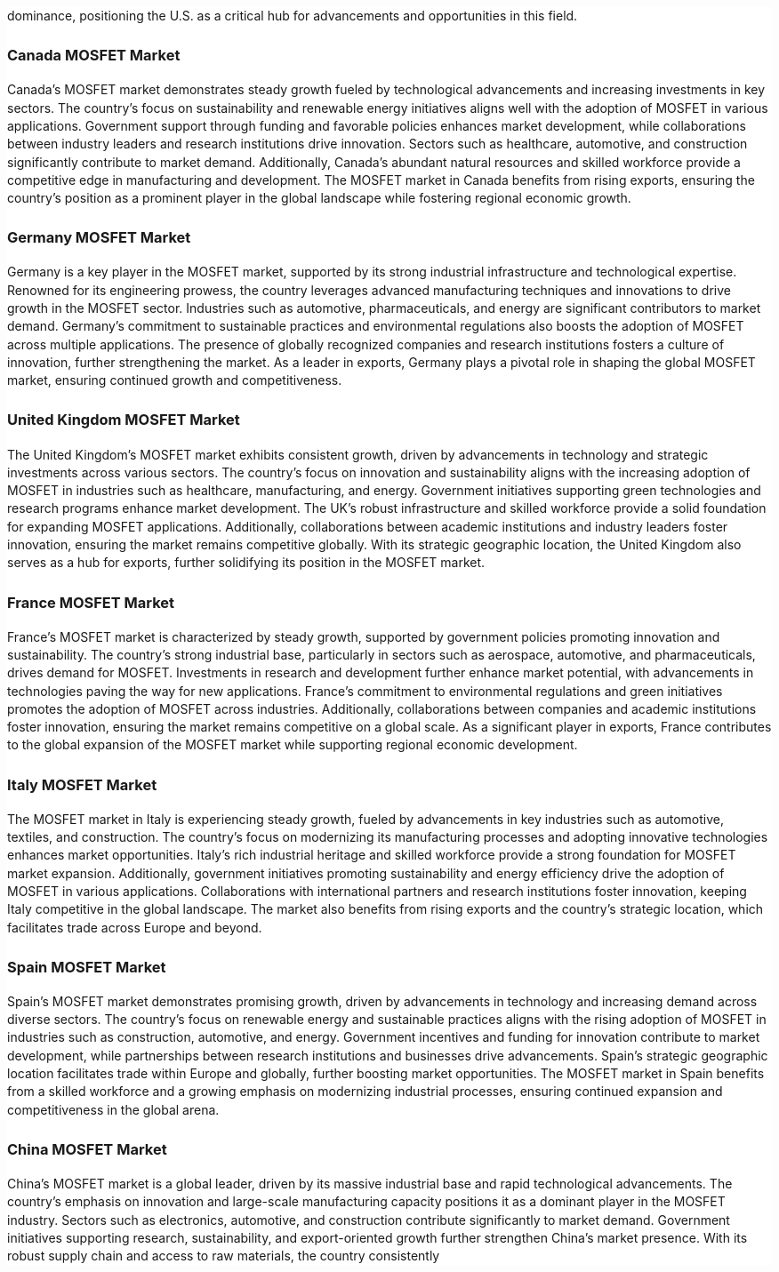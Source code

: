 dominance, positioning the U.S. as a critical hub for advancements and opportunities in this field.</p><h3>Canada MOSFET Market</h3><p>Canada&rsquo;s MOSFET market demonstrates steady growth fueled by technological advancements and increasing investments in key sectors. The country&rsquo;s focus on sustainability and renewable energy initiatives aligns well with the adoption of MOSFET in various applications. Government support through funding and favorable policies enhances market development, while collaborations between industry leaders and research institutions drive innovation. Sectors such as healthcare, automotive, and construction significantly contribute to market demand. Additionally, Canada&rsquo;s abundant natural resources and skilled workforce provide a competitive edge in manufacturing and development. The MOSFET market in Canada benefits from rising exports, ensuring the country&rsquo;s position as a prominent player in the global landscape while fostering regional economic growth.</p><h3>Germany MOSFET Market</h3><p>Germany is a key player in the MOSFET market, supported by its strong industrial infrastructure and technological expertise. Renowned for its engineering prowess, the country leverages advanced manufacturing techniques and innovations to drive growth in the MOSFET sector. Industries such as automotive, pharmaceuticals, and energy are significant contributors to market demand. Germany&rsquo;s commitment to sustainable practices and environmental regulations also boosts the adoption of MOSFET across multiple applications. The presence of globally recognized companies and research institutions fosters a culture of innovation, further strengthening the market. As a leader in exports, Germany plays a pivotal role in shaping the global MOSFET market, ensuring continued growth and competitiveness.</p><h3>United Kingdom MOSFET Market</h3><p>The United Kingdom&rsquo;s MOSFET market exhibits consistent growth, driven by advancements in technology and strategic investments across various sectors. The country&rsquo;s focus on innovation and sustainability aligns with the increasing adoption of MOSFET in industries such as healthcare, manufacturing, and energy. Government initiatives supporting green technologies and research programs enhance market development. The UK&rsquo;s robust infrastructure and skilled workforce provide a solid foundation for expanding MOSFET applications. Additionally, collaborations between academic institutions and industry leaders foster innovation, ensuring the market remains competitive globally. With its strategic geographic location, the United Kingdom also serves as a hub for exports, further solidifying its position in the MOSFET market.</p><h3>France MOSFET Market</h3><p>France&rsquo;s MOSFET market is characterized by steady growth, supported by government policies promoting innovation and sustainability. The country&rsquo;s strong industrial base, particularly in sectors such as aerospace, automotive, and pharmaceuticals, drives demand for MOSFET. Investments in research and development further enhance market potential, with advancements in technologies paving the way for new applications. France&rsquo;s commitment to environmental regulations and green initiatives promotes the adoption of MOSFET across industries. Additionally, collaborations between companies and academic institutions foster innovation, ensuring the market remains competitive on a global scale. As a significant player in exports, France contributes to the global expansion of the MOSFET market while supporting regional economic development.</p><h3>Italy MOSFET Market</h3><p>The MOSFET market in Italy is experiencing steady growth, fueled by advancements in key industries such as automotive, textiles, and construction. The country&rsquo;s focus on modernizing its manufacturing processes and adopting innovative technologies enhances market opportunities. Italy&rsquo;s rich industrial heritage and skilled workforce provide a strong foundation for MOSFET market expansion. Additionally, government initiatives promoting sustainability and energy efficiency drive the adoption of MOSFET in various applications. Collaborations with international partners and research institutions foster innovation, keeping Italy competitive in the global landscape. The market also benefits from rising exports and the country&rsquo;s strategic location, which facilitates trade across Europe and beyond.</p><h3>Spain MOSFET Market</h3><p>Spain&rsquo;s MOSFET market demonstrates promising growth, driven by advancements in technology and increasing demand across diverse sectors. The country&rsquo;s focus on renewable energy and sustainable practices aligns with the rising adoption of MOSFET in industries such as construction, automotive, and energy. Government incentives and funding for innovation contribute to market development, while partnerships between research institutions and businesses drive advancements. Spain&rsquo;s strategic geographic location facilitates trade within Europe and globally, further boosting market opportunities. The MOSFET market in Spain benefits from a skilled workforce and a growing emphasis on modernizing industrial processes, ensuring continued expansion and competitiveness in the global arena.</p><h3>China MOSFET Market</h3><p>China&rsquo;s MOSFET market is a global leader, driven by its massive industrial base and rapid technological advancements. The country&rsquo;s emphasis on innovation and large-scale manufacturing capacity positions it as a dominant player in the MOSFET industry. Sectors such as electronics, automotive, and construction contribute significantly to market demand. Government initiatives supporting research, sustainability, and export-oriented growth further strengthen China&rsquo;s market presence. With its robust supply chain and access to raw materials, the country consistently